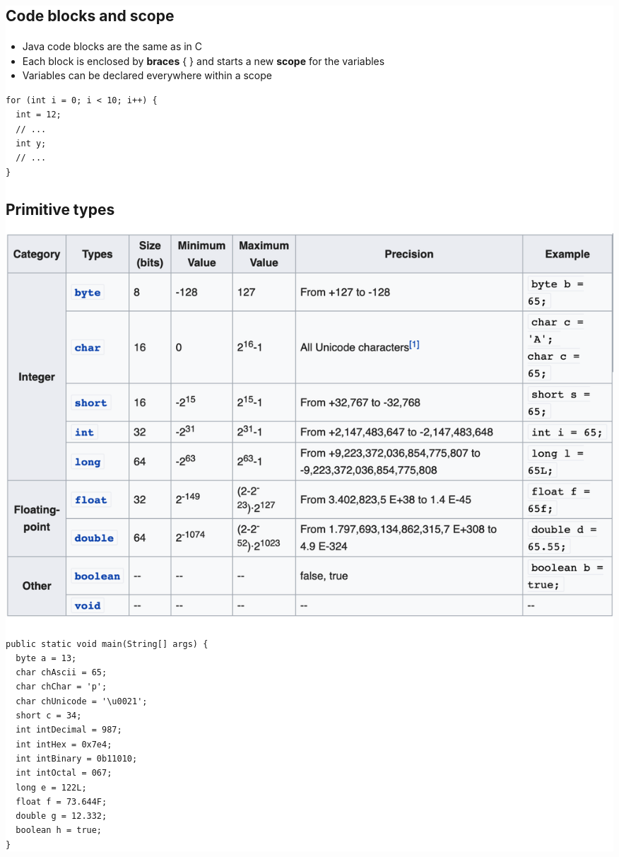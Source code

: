 ## Code blocks and scope
- Java code blocks are the same as in C
- Each block is enclosed by **braces** { } and starts a new **scope** for the variables
- Variables can be declared everywhere within a scope

```
for (int i = 0; i < 10; i++) {
  int = 12;
  // ...
  int y;
  // ...
}
```

## Primitive types
![](images/basics-primitive-types.png)

```
public static void main(String[] args) {
  byte a = 13;
  char chAscii = 65; 
  char chChar = 'p';
  char chUnicode = '\u0021';
  short c = 34;
  int intDecimal = 987;
  int intHex = 0x7e4;
  int intBinary = 0b11010;
  int intOctal = 067;
  long e = 122L;
  float f = 73.644F; 
  double g = 12.332;
  boolean h = true;
}
```
